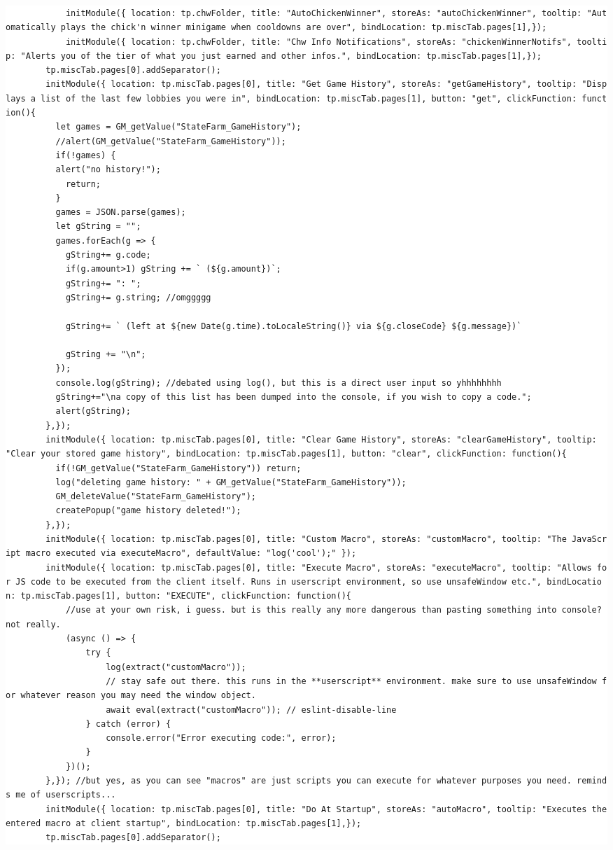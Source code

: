                 initModule({ location: tp.chwFolder, title: "AutoChickenWinner", storeAs: "autoChickenWinner", tooltip: "Automatically plays the chick'n winner minigame when cooldowns are over", bindLocation: tp.miscTab.pages[1],});
                initModule({ location: tp.chwFolder, title: "Chw Info Notifications", storeAs: "chickenWinnerNotifs", tooltip: "Alerts you of the tier of what you just earned and other infos.", bindLocation: tp.miscTab.pages[1],});
            tp.miscTab.pages[0].addSeparator();
            initModule({ location: tp.miscTab.pages[0], title: "Get Game History", storeAs: "getGameHistory", tooltip: "Displays a list of the last few lobbies you were in", bindLocation: tp.miscTab.pages[1], button: "get", clickFunction: function(){
              let games = GM_getValue("StateFarm_GameHistory");
              //alert(GM_getValue("StateFarm_GameHistory"));
              if(!games) {
              alert("no history!");
                return;
              }
              games = JSON.parse(games);
              let gString = "";
              games.forEach(g => {
                gString+= g.code;
                if(g.amount>1) gString += ` (${g.amount})`;
                gString+= ": ";
                gString+= g.string; //omggggg
 
                gString+= ` (left at ${new Date(g.time).toLocaleString()} via ${g.closeCode} ${g.message})`
 
                gString += "\n";
              });
              console.log(gString); //debated using log(), but this is a direct user input so yhhhhhhhh
              gString+="\na copy of this list has been dumped into the console, if you wish to copy a code.";
              alert(gString);
            },});
            initModule({ location: tp.miscTab.pages[0], title: "Clear Game History", storeAs: "clearGameHistory", tooltip: "Clear your stored game history", bindLocation: tp.miscTab.pages[1], button: "clear", clickFunction: function(){
              if(!GM_getValue("StateFarm_GameHistory")) return;
              log("deleting game history: " + GM_getValue("StateFarm_GameHistory"));
              GM_deleteValue("StateFarm_GameHistory");
              createPopup("game history deleted!");
            },});
            initModule({ location: tp.miscTab.pages[0], title: "Custom Macro", storeAs: "customMacro", tooltip: "The JavaScript macro executed via executeMacro", defaultValue: "log('cool');" });
            initModule({ location: tp.miscTab.pages[0], title: "Execute Macro", storeAs: "executeMacro", tooltip: "Allows for JS code to be executed from the client itself. Runs in userscript environment, so use unsafeWindow etc.", bindLocation: tp.miscTab.pages[1], button: "EXECUTE", clickFunction: function(){
                //use at your own risk, i guess. but is this really any more dangerous than pasting something into console? not really.
                (async () => {
                    try {
                        log(extract("customMacro"));
                        // stay safe out there. this runs in the **userscript** environment. make sure to use unsafeWindow for whatever reason you may need the window object.
                        await eval(extract("customMacro")); // eslint-disable-line
                    } catch (error) {
                        console.error("Error executing code:", error);
                    }
                })();
            },}); //but yes, as you can see "macros" are just scripts you can execute for whatever purposes you need. reminds me of userscripts...
            initModule({ location: tp.miscTab.pages[0], title: "Do At Startup", storeAs: "autoMacro", tooltip: "Executes the entered macro at client startup", bindLocation: tp.miscTab.pages[1],});
            tp.miscTab.pages[0].addSeparator();